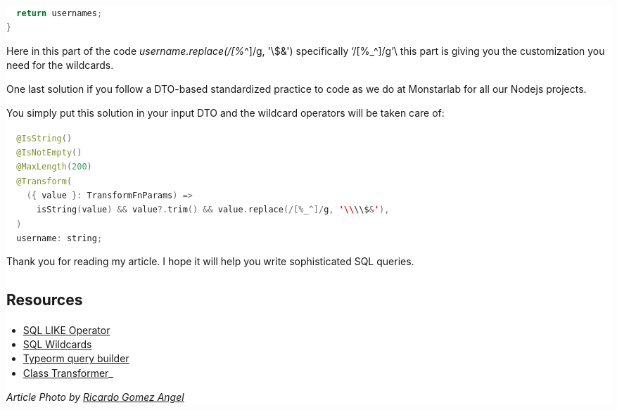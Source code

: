 ```swift
  return usernames;
}
```

Here in this part of the code _username.replace(/[%_^]/g, '\\$&') specifically ‘/[%_^]/g’\ this part is giving you the customization you need for the wildcards.

One last solution if you follow a DTO-based standardized practice to code as we do at Monstarlab for all our Nodejs projects.

You simply put this solution in your input DTO and the wildcard operators will be taken care of:

```swift
  @IsString()
  @IsNotEmpty()
  @MaxLength(200)
  @Transform(
    ({ value }: TransformFnParams) =>
      isString(value) && value?.trim() && value.replace(/[%_^]/g, '\\\\$&'),
  )
  username: string;
```

Thank you for reading my article. I hope it will help you write sophisticated SQL queries.

## Resources

- [SQL LIKE Operator](https://www.tutorialspoint.com/sql/sql-like-clause.htm)
- [SQL Wildcards](https://www.tutorialspoint.com/sql/sql-wildcards.htm)
- [Typeorm query builder](https://typeorm.io/select-query-builder)
- [Class Transformer](https://www.thisdot.co/blog/combining-validators-and-transformers-in-nestjs)_

_Article Photo by [Ricardo Gomez Angel](https://unsplash.com/photos/j5gCOKZdm6I)_
